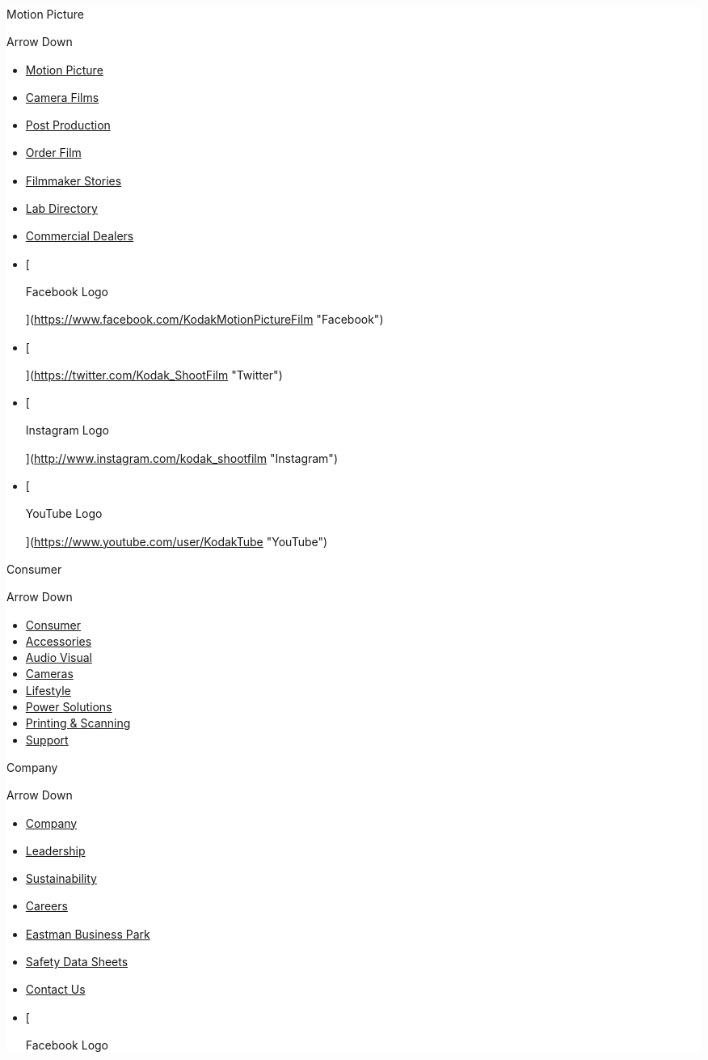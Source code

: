 Motion Picture

Arrow Down

*   [Motion Picture](/en/motion/home/ "Motion Picture")
*   [Camera Films](/en/motion/products/camera-films/ "Camera Films")
*   [Post Production](/en/motion/products/post/ "Post Production")
*   [Order Film](/en/motion/page/order-film/ "Order Film Products")
*   [Filmmaker Stories](/en/motion/blog/ "Filmmaker Stories")
*   [Lab Directory](/en/motion/page/labs/ "Lab Directory")
*   [Commercial Dealers](/en/motion/page/worldwide-film-suppliers/ "Commercial Dealers")

*   [
    
    Facebook Logo
    
    ](https://www.facebook.com/KodakMotionPictureFilm "Facebook")
*   [
    
    ](https://twitter.com/Kodak_ShootFilm "Twitter")
*   [
    
    Instagram Logo
    
    ](http://www.instagram.com/kodak_shootfilm "Instagram")
*   [
    
    YouTube Logo
    
    ](https://www.youtube.com/user/KodakTube "YouTube")

Consumer

Arrow Down

*   [Consumer](/en/consumer/home/ "Consumer Products")
*   [Accessories](/en/consumer/products/accessories/ "Accessories")
*   [Audio Visual](/en/consumer/products/audio-visual/ "Audio Visual")
*   [Cameras](/en/consumer/products/cameras/ "Cameras")
*   [Lifestyle](/en/consumer/products/lifestyle/ "Lifestyle")
*   [Power Solutions](/en/consumer/products/power-solutions/ "Power Solutions")
*   [Printing & Scanning](/en/consumer/products/printing-scanning/ "Printing & Scanning")
*   [Support](/en/consumer/page/support/ "Support")

Company

Arrow Down

*   [Company](/en/company/home/ "Company")
*   [Leadership](/en/company/page/executive-leadership/ "Leadership")
*   [Sustainability](/en/company/page/sustainability/ "Sustainability")
*   [Careers](https://careers.kodak.com/?utm_source=corpsite "Careers")
*   [Eastman Business Park](https://www.eastmanbusinesspark.com/ "Eastman Business Park")
*   [Safety Data Sheets](/en/company/page/material-safety-data-sheets/ "Safety Data Sheets")
*   [Contact Us](/en/company/page/contact-us/ "Contact Us")

*   [
    
    Facebook Logo
    